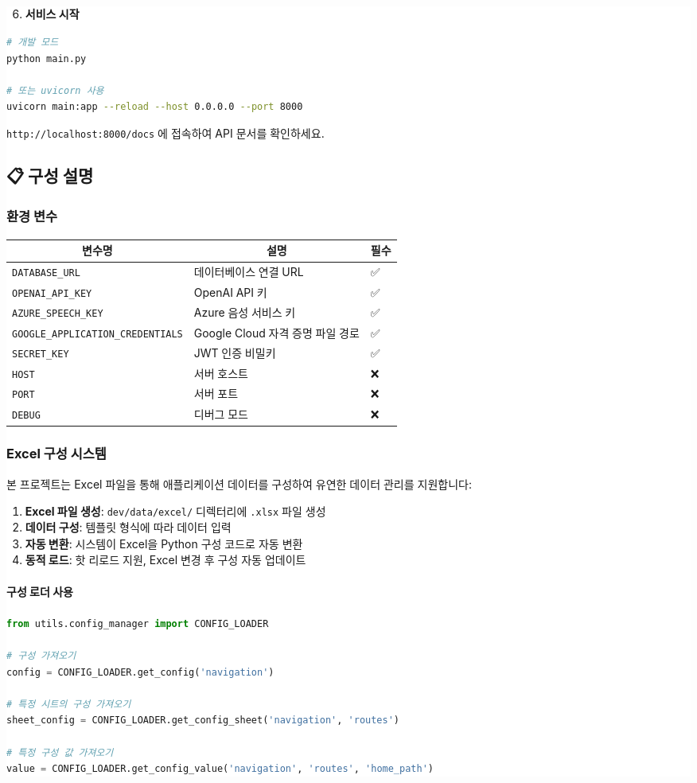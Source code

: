 6. **서비스 시작**
```bash
# 개발 모드
python main.py

# 또는 uvicorn 사용
uvicorn main:app --reload --host 0.0.0.0 --port 8000
```

`http://localhost:8000/docs` 에 접속하여 API 문서를 확인하세요.

## 📋 구성 설명

### 환경 변수

| 변수명 | 설명 | 필수 |
|--------|------|------|
| `DATABASE_URL` | 데이터베이스 연결 URL | ✅ |
| `OPENAI_API_KEY` | OpenAI API 키 | ✅ |
| `AZURE_SPEECH_KEY` | Azure 음성 서비스 키 | ✅ |
| `GOOGLE_APPLICATION_CREDENTIALS` | Google Cloud 자격 증명 파일 경로 | ✅ |
| `SECRET_KEY` | JWT 인증 비밀키 | ✅ |
| `HOST` | 서버 호스트 | ❌ |
| `PORT` | 서버 포트 | ❌ |
| `DEBUG` | 디버그 모드 | ❌ |

### Excel 구성 시스템

본 프로젝트는 Excel 파일을 통해 애플리케이션 데이터를 구성하여 유연한 데이터 관리를 지원합니다:

1. **Excel 파일 생성**: `dev/data/excel/` 디렉터리에 `.xlsx` 파일 생성
2. **데이터 구성**: 템플릿 형식에 따라 데이터 입력
3. **자동 변환**: 시스템이 Excel을 Python 구성 코드로 자동 변환
4. **동적 로드**: 핫 리로드 지원, Excel 변경 후 구성 자동 업데이트

#### 구성 로더 사용

```python
from utils.config_manager import CONFIG_LOADER

# 구성 가져오기
config = CONFIG_LOADER.get_config('navigation')

# 특정 시트의 구성 가져오기
sheet_config = CONFIG_LOADER.get_config_sheet('navigation', 'routes')

# 특정 구성 값 가져오기
value = CONFIG_LOADER.get_config_value('navigation', 'routes', 'home_path')
```
